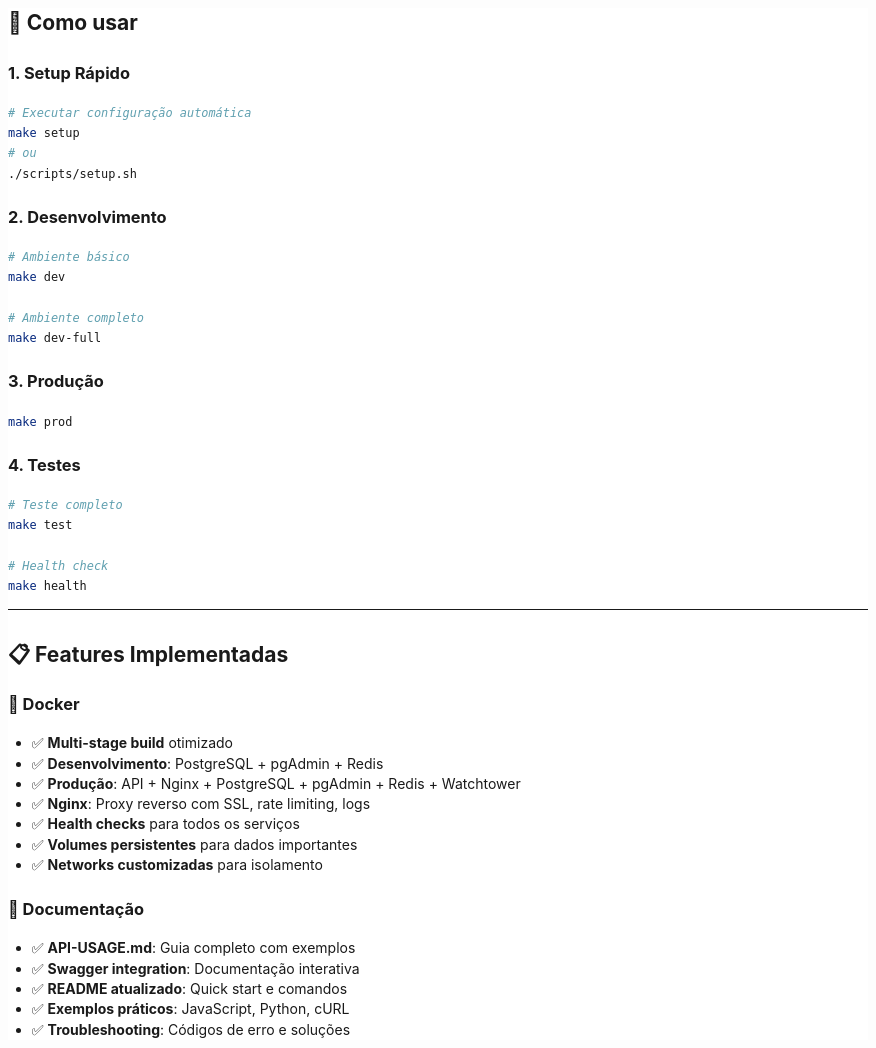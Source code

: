 
## 🚀 Como usar

### 1. Setup Rápido
```bash
# Executar configuração automática
make setup
# ou
./scripts/setup.sh
```

### 2. Desenvolvimento
```bash
# Ambiente básico
make dev

# Ambiente completo
make dev-full
```

### 3. Produção
```bash
make prod
```

### 4. Testes
```bash
# Teste completo
make test

# Health check
make health
```

---

## 📋 Features Implementadas

### 🐳 Docker
- ✅ **Multi-stage build** otimizado
- ✅ **Desenvolvimento**: PostgreSQL + pgAdmin + Redis
- ✅ **Produção**: API + Nginx + PostgreSQL + pgAdmin + Redis + Watchtower
- ✅ **Nginx**: Proxy reverso com SSL, rate limiting, logs
- ✅ **Health checks** para todos os serviços
- ✅ **Volumes persistentes** para dados importantes
- ✅ **Networks customizadas** para isolamento

### 📖 Documentação
- ✅ **API-USAGE.md**: Guia completo com exemplos
- ✅ **Swagger integration**: Documentação interativa
- ✅ **README atualizado**: Quick start e comandos
- ✅ **Exemplos práticos**: JavaScript, Python, cURL
- ✅ **Troubleshooting**: Códigos de erro e soluções
